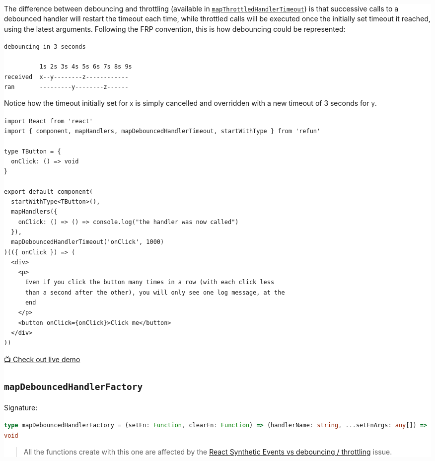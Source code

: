 The difference between debouncing and throttling (available in [`mapThrottledHandlerTimeout`](#mapThrottledHandlerTimeout)) is that successive calls to a debounced handler will restart the timeout each time, while throttled calls will be executed once the initially set timeout it reached, using the latest arguments. Following the FRP convention, this is how debouncing could be represented:

```
debouncing in 3 seconds

          1s 2s 3s 4s 5s 6s 7s 8s 9s
received  x--y--------z------------
ran       ---------y--------z------
```

Notice how the timeout initially set for `x` is simply cancelled and overridden with a new timeout of 3 seconds for `y`.

```tsx
import React from 'react'
import { component, mapHandlers, mapDebouncedHandlerTimeout, startWithType } from 'refun'

type TButton = {
  onClick: () => void
}

export default component(
  startWithType<TButton>(),
  mapHandlers({
    onClick: () => () => console.log("the handler was now called")
  }),
  mapDebouncedHandlerTimeout('onClick', 1000)
)(({ onClick }) => (
  <div>
    <p>
      Even if you click the button many times in a row (with each click less
      than a second after the other), you will only see one log message, at the
      end
    </p>
    <button onClick={onClick}>Click me</button>
  </div>
))
```

[📺 Check out live demo](https://codesandbox.io/s/refun-mapdebouncedhandlertimeout-791kn)

## `mapDebouncedHandlerFactory`

Signature:
```ts
type mapDebouncedHandlerFactory = (setFn: Function, clearFn: Function) => (handlerName: string, ...setFnArgs: any[]) => void
```

> All the functions create with this one are affected by the [React Synthetic Events vs debouncing / throttling](#react-synthetic-events-vs-debouncing--throttling) issue.
